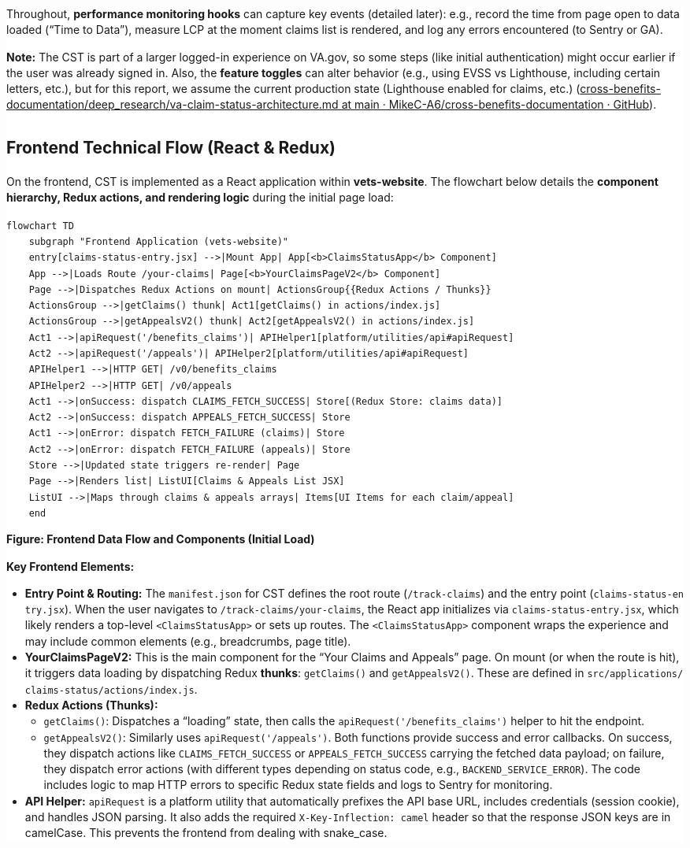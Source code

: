 Throughout, **performance monitoring hooks** can capture key events (detailed later): e.g., record the time from page open to data loaded (“Time to Data”), measure LCP at the moment claims list is rendered, and log any errors encountered (to Sentry or GA).

**Note:** The CST is part of a larger logged-in experience on VA.gov, so some steps (like initial authentication) might occur earlier if the user was already signed in. Also, the **feature toggles** can alter behavior (e.g., using EVSS vs Lighthouse, including certain letters, etc.), but for this report, we assume the current production state (Lighthouse enabled for claims, etc.) ([cross-benefits-documentation/deep_research/va-claim-status-architecture.md at main · MikeC-A6/cross-benefits-documentation · GitHub](https://github.com/MikeC-A6/cross-benefits-documentation/blob/main/deep_research/va-claim-status-architecture.md#:~:text=,notice%20letters%20in%20downloadable%20letters)).

## Frontend Technical Flow (React & Redux)

On the frontend, CST is implemented as a React application within **vets-website**. The flowchart below details the **component hierarchy, Redux actions, and rendering logic** during the initial page load:

```mermaid
flowchart TD
    subgraph "Frontend Application (vets-website)"
    entry[claims-status-entry.jsx] -->|Mount App| App[<b>ClaimsStatusApp</b> Component]
    App -->|Loads Route /your-claims| Page[<b>YourClaimsPageV2</b> Component]
    Page -->|Dispatches Redux Actions on mount| ActionsGroup{{Redux Actions / Thunks}}
    ActionsGroup -->|getClaims() thunk| Act1[getClaims() in actions/index.js]
    ActionsGroup -->|getAppealsV2() thunk| Act2[getAppealsV2() in actions/index.js]
    Act1 -->|apiRequest('/benefits_claims')| APIHelper1[platform/utilities/api#apiRequest]
    Act2 -->|apiRequest('/appeals')| APIHelper2[platform/utilities/api#apiRequest]
    APIHelper1 -->|HTTP GET| /v0/benefits_claims
    APIHelper2 -->|HTTP GET| /v0/appeals
    Act1 -->|onSuccess: dispatch CLAIMS_FETCH_SUCCESS| Store[(Redux Store: claims data)]
    Act2 -->|onSuccess: dispatch APPEALS_FETCH_SUCCESS| Store
    Act1 -->|onError: dispatch FETCH_FAILURE (claims)| Store
    Act2 -->|onError: dispatch FETCH_FAILURE (appeals)| Store
    Store -->|Updated state triggers re-render| Page
    Page -->|Renders list| ListUI[Claims & Appeals List JSX]
    ListUI -->|Maps through claims & appeals arrays| Items[UI Items for each claim/appeal]
    end
```

**Figure: Frontend Data Flow and Components (Initial Load)**

**Key Frontend Elements:**

- **Entry Point & Routing:** The `manifest.json` for CST defines the root route (`/track-claims`) and the entry point (`claims-status-entry.jsx`). When the user navigates to `/track-claims/your-claims`, the React app initializes via `claims-status-entry.jsx`, which likely renders a top-level `<ClaimsStatusApp>` or sets up routes. The `<ClaimsStatusApp>` component wraps the experience and may include common elements (e.g., breadcrumbs, page title).
- **YourClaimsPageV2:** This is the main component for the “Your Claims and Appeals” page. On mount (or when the route is hit), it triggers data loading by dispatching Redux **thunks**: `getClaims()` and `getAppealsV2()`. These are defined in `src/applications/claims-status/actions/index.js`.
- **Redux Actions (Thunks):** 
  - `getClaims()`: Dispatches a “loading” state, then calls the `apiRequest('/benefits_claims')` helper to hit the endpoint.
  - `getAppealsV2()`: Similarly uses `apiRequest('/appeals')`.
  Both functions provide success and error callbacks. On success, they dispatch actions like `CLAIMS_FETCH_SUCCESS` or `APPEALS_FETCH_SUCCESS` carrying the fetched data payload; on failure, they dispatch error actions (with different types depending on status code, e.g., `BACKEND_SERVICE_ERROR`). The code includes logic to map HTTP errors to specific Redux state fields and logs to Sentry for monitoring.
- **API Helper:** `apiRequest` is a platform utility that automatically prefixes the API base URL, includes credentials (session cookie), and handles JSON parsing. It also adds the required `X-Key-Inflection: camel` header so that the response JSON keys are in camelCase. This prevents the frontend from dealing with snake_case.